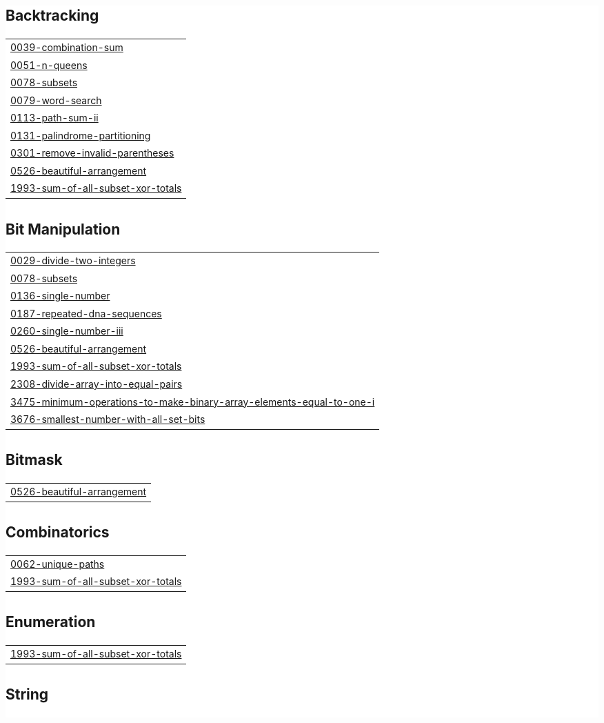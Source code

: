 ## Backtracking
|  |
| ------- |
| [0039-combination-sum](https://github.com/neel-dabhi/MyLeetCodeSubmissions/tree/master/0039-combination-sum) |
| [0051-n-queens](https://github.com/neel-dabhi/MyLeetCodeSubmissions/tree/master/0051-n-queens) |
| [0078-subsets](https://github.com/neel-dabhi/MyLeetCodeSubmissions/tree/master/0078-subsets) |
| [0079-word-search](https://github.com/neel-dabhi/MyLeetCodeSubmissions/tree/master/0079-word-search) |
| [0113-path-sum-ii](https://github.com/neel-dabhi/MyLeetCodeSubmissions/tree/master/0113-path-sum-ii) |
| [0131-palindrome-partitioning](https://github.com/neel-dabhi/MyLeetCodeSubmissions/tree/master/0131-palindrome-partitioning) |
| [0301-remove-invalid-parentheses](https://github.com/neel-dabhi/MyLeetCodeSubmissions/tree/master/0301-remove-invalid-parentheses) |
| [0526-beautiful-arrangement](https://github.com/neel-dabhi/MyLeetCodeSubmissions/tree/master/0526-beautiful-arrangement) |
| [1993-sum-of-all-subset-xor-totals](https://github.com/neel-dabhi/MyLeetCodeSubmissions/tree/master/1993-sum-of-all-subset-xor-totals) |
## Bit Manipulation
|  |
| ------- |
| [0029-divide-two-integers](https://github.com/neel-dabhi/MyLeetCodeSubmissions/tree/master/0029-divide-two-integers) |
| [0078-subsets](https://github.com/neel-dabhi/MyLeetCodeSubmissions/tree/master/0078-subsets) |
| [0136-single-number](https://github.com/neel-dabhi/MyLeetCodeSubmissions/tree/master/0136-single-number) |
| [0187-repeated-dna-sequences](https://github.com/neel-dabhi/MyLeetCodeSubmissions/tree/master/0187-repeated-dna-sequences) |
| [0260-single-number-iii](https://github.com/neel-dabhi/MyLeetCodeSubmissions/tree/master/0260-single-number-iii) |
| [0526-beautiful-arrangement](https://github.com/neel-dabhi/MyLeetCodeSubmissions/tree/master/0526-beautiful-arrangement) |
| [1993-sum-of-all-subset-xor-totals](https://github.com/neel-dabhi/MyLeetCodeSubmissions/tree/master/1993-sum-of-all-subset-xor-totals) |
| [2308-divide-array-into-equal-pairs](https://github.com/neel-dabhi/MyLeetCodeSubmissions/tree/master/2308-divide-array-into-equal-pairs) |
| [3475-minimum-operations-to-make-binary-array-elements-equal-to-one-i](https://github.com/neel-dabhi/MyLeetCodeSubmissions/tree/master/3475-minimum-operations-to-make-binary-array-elements-equal-to-one-i) |
| [3676-smallest-number-with-all-set-bits](https://github.com/neel-dabhi/MyLeetCodeSubmissions/tree/master/3676-smallest-number-with-all-set-bits) |
## Bitmask
|  |
| ------- |
| [0526-beautiful-arrangement](https://github.com/neel-dabhi/MyLeetCodeSubmissions/tree/master/0526-beautiful-arrangement) |
## Combinatorics
|  |
| ------- |
| [0062-unique-paths](https://github.com/neel-dabhi/MyLeetCodeSubmissions/tree/master/0062-unique-paths) |
| [1993-sum-of-all-subset-xor-totals](https://github.com/neel-dabhi/MyLeetCodeSubmissions/tree/master/1993-sum-of-all-subset-xor-totals) |
## Enumeration
|  |
| ------- |
| [1993-sum-of-all-subset-xor-totals](https://github.com/neel-dabhi/MyLeetCodeSubmissions/tree/master/1993-sum-of-all-subset-xor-totals) |
## String
|  |
| ------- |